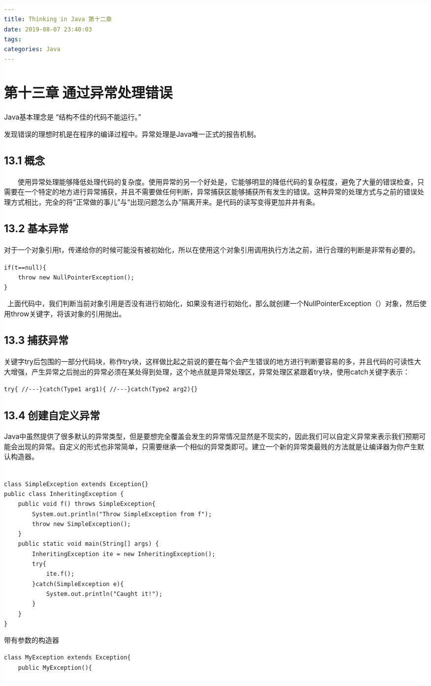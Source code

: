 ```yaml
---
title: Thinking in Java 第十二章
date: 2019-08-07 23:40:03
tags:
categories: Java
---
```

# 第十三章 通过异常处理错误
Java基本理念是 “结构不佳的代码不能运行。”

发现错误的理想时机是在程序的编译过程中。异常处理是Java唯一正式的报告机制。

## 13.1 概念
&emsp;&emsp;使用异常处理能够降低处理代码的复杂度。使用异常的另一个好处是，它能够明显的降低代码的复杂程度，避免了大量的错误检查，只需要在一个特定的地方进行异常捕获，并且不需要做任何判断，异常捕获区能够捕获所有发生的错误。这种异常的处理方式与之前的错误处理方式相比，完全的将“正常做的事儿”与“出现问题怎么办”隔离开来。是代码的读写变得更加井井有条。

## 13.2 基本异常

对于一个对象引用t，传递给你的时候可能没有被初始化，所以在使用这个对象引用调用执行方法之前，进行合理的判断是非常有必要的。
```
if(t==null){
    throw new NullPointerException();
}
```
 上面代码中，我们判断当前对象引用是否没有进行初始化，如果没有进行初始化，那么就创建一个NullPointerException（）对象，然后使用throw关键字，将该对象的引用抛出。

## 13.3 捕获异常

关键字try后包围的一部分代码块，称作try块，这样做比起之前说的要在每个会产生错误的地方进行判断要容易的多，并且代码的可读性大大增强，产生异常之后抛出的异常必须在某处得到处理，这个地点就是异常处理区，异常处理区紧跟着try块，使用catch关键字表示：
```
try{ //---}catch(Type1 arg1){ //---}catch(Type2 arg2){}
```
## 13.4 创建自定义异常

Java中虽然提供了很多默认的异常类型，但是要想完全覆盖会发生的异常情况显然是不现实的，因此我们可以自定义异常来表示我们预期可能会出现的异常。自定义的形式也非常简单，只需要继承一个相似的异常类即可。建立一个新的异常类最贱的方法就是让编译器为你产生默认构造器。
```

class SimpleException extends Exception{}  
public class InheritingException {  
    public void f() throws SimpleException{  
        System.out.println("Throw SimpleException from f");  
        throw new SimpleException();  
    }  
    public static void main(String[] args) {  
        InheritingException ite = new InheritingException();  
        try{  
            ite.f();  
        }catch(SimpleException e){  
            System.out.println("Caught it!");  
        }  
    } 
}

```
带有参数的构造器
```
class MyException extends Exception{
    public MyException(){
		
```